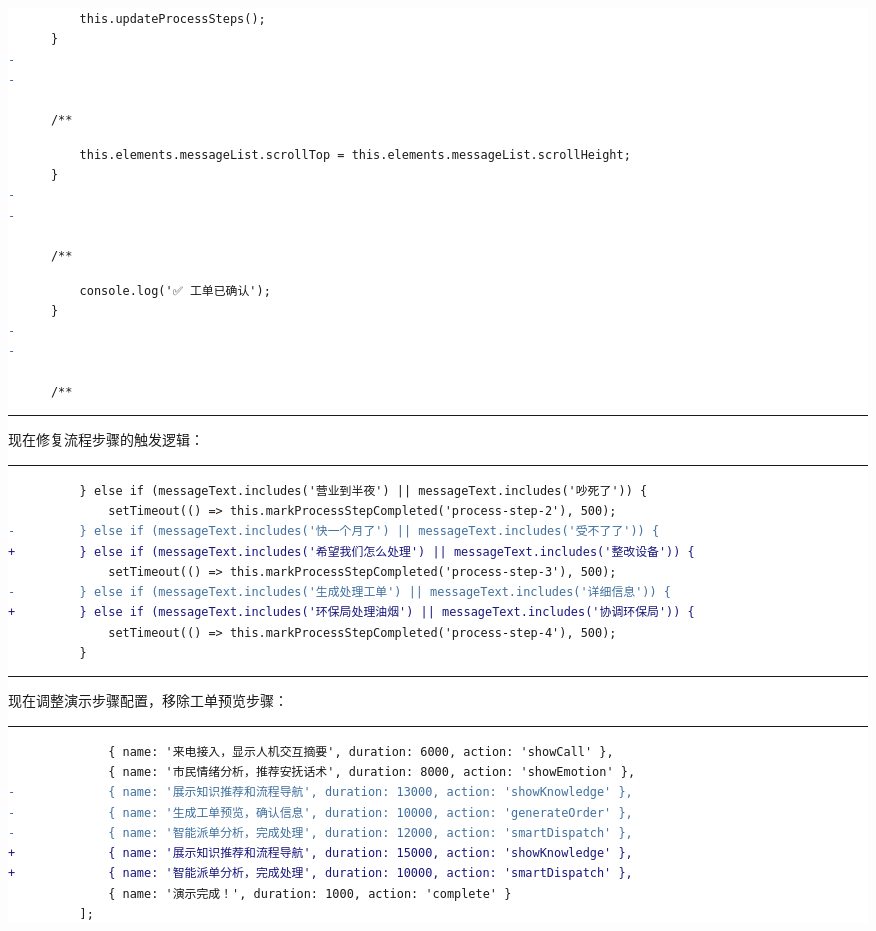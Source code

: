 ```diff
          this.updateProcessSteps();
      }
-     
- 
      
      /**
```

```diff
          this.elements.messageList.scrollTop = this.elements.messageList.scrollHeight;
      }
-     
- 
      
      /**
```

```diff
          console.log('✅ 工单已确认');
      }
-     
- 
      
      /**
```

---

现在修复流程步骤的触发逻辑：

---

```diff
          } else if (messageText.includes('营业到半夜') || messageText.includes('吵死了')) {
              setTimeout(() => this.markProcessStepCompleted('process-step-2'), 500);
-         } else if (messageText.includes('快一个月了') || messageText.includes('受不了了')) {
+         } else if (messageText.includes('希望我们怎么处理') || messageText.includes('整改设备')) {
              setTimeout(() => this.markProcessStepCompleted('process-step-3'), 500);
-         } else if (messageText.includes('生成处理工单') || messageText.includes('详细信息')) {
+         } else if (messageText.includes('环保局处理油烟') || messageText.includes('协调环保局')) {
              setTimeout(() => this.markProcessStepCompleted('process-step-4'), 500);
          }
```

---

现在调整演示步骤配置，移除工单预览步骤：

---

```diff
              { name: '来电接入，显示人机交互摘要', duration: 6000, action: 'showCall' },
              { name: '市民情绪分析，推荐安抚话术', duration: 8000, action: 'showEmotion' },
-             { name: '展示知识推荐和流程导航', duration: 13000, action: 'showKnowledge' },
-             { name: '生成工单预览，确认信息', duration: 10000, action: 'generateOrder' },
-             { name: '智能派单分析，完成处理', duration: 12000, action: 'smartDispatch' },
+             { name: '展示知识推荐和流程导航', duration: 15000, action: 'showKnowledge' },
+             { name: '智能派单分析，完成处理', duration: 10000, action: 'smartDispatch' },
              { name: '演示完成！', duration: 1000, action: 'complete' }
          ];
```
